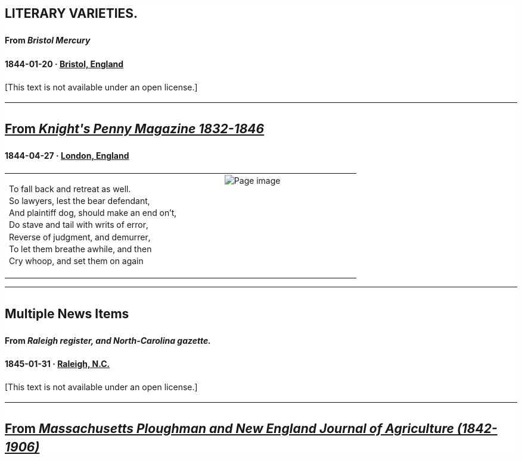 
## LITERARY VARIETIES.

#### From _Bristol Mercury_

#### 1844-01-20 &middot; [Bristol, England](http://dbpedia.org/resource/Bristol)

[This text is not available under an open license.]

---

## [From _Knight's Penny Magazine 1832-1846_](https://archive.org/details/sim_knights-penny-magazine_1844-04-27_13_774/page/n1/mode/1up?view=theater)

#### 1844-04-27 &middot; [London, England](http://dbpedia.org/resource/London)

<table style="width: 100%;"><tr><td style="width: 50%">

  
To fall back and retreat as well.  
So lawyers, lest the bear defendant,  
And plaintiff dog, should make an end on’t,  
Do stave and tail with writs of error,  
Reverse of judgment, and demurrer,  
To let them breathe awhile, and then  
Cry whoop, and set them on again
</td><td style="width: 50%; max-height: 75%; margin: auto; display: block;">
<img alt="Page image" src="https://iiif.archive.org/iiif/sim_knights-penny-magazine_1844-04-27_13_774&#0036;1/pct:59.181416,55.765306,26.548673,7.091837/600,/0/default.jpg"/>
</td>
</tr></table>

---

## Multiple News Items

#### From _Raleigh register, and North-Carolina gazette._

#### 1845-01-31 &middot; [Raleigh, N.C.](http://dbpedia.org/resource/Raleigh%2C_North_Carolina)

[This text is not available under an open license.]

---

## [From _Massachusetts Ploughman and New England Journal of Agriculture (1842-1906)_](https://archive.org/details/sim_massachusetts-ploughman-new-england-journal-agriculture_1845-02-08_4_19/page/n3/mode/1up?view=theater)
